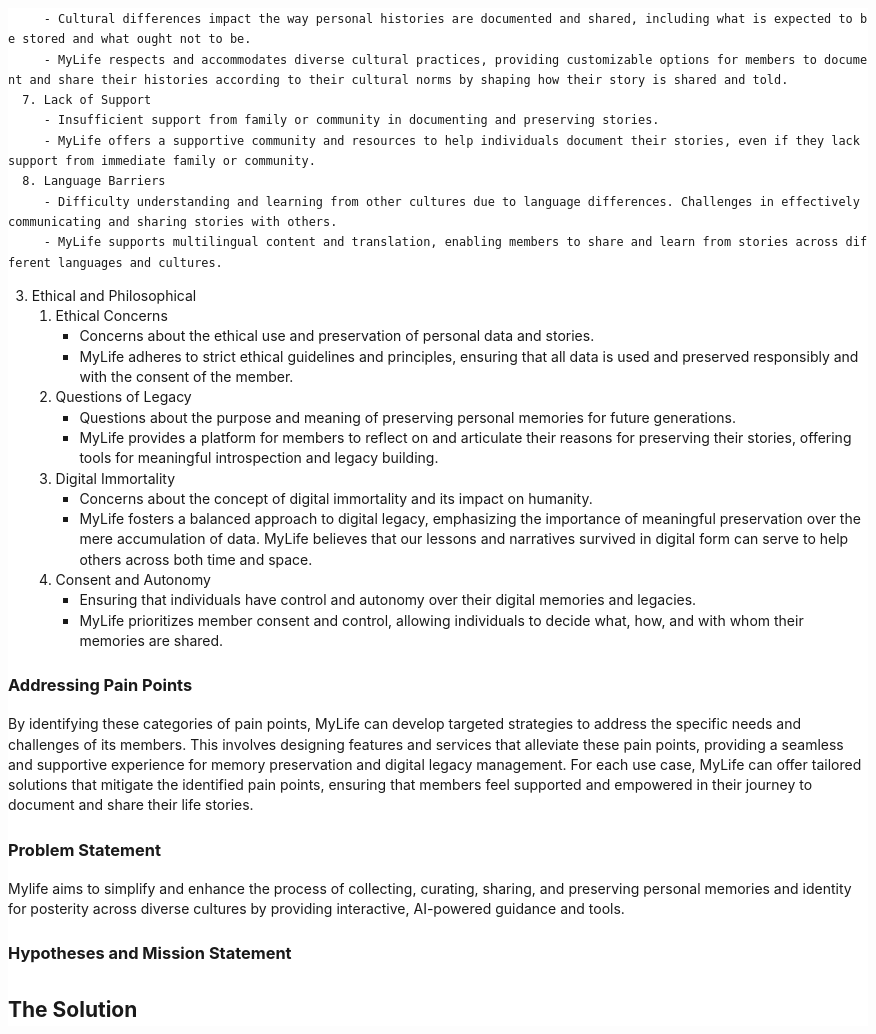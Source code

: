          - Cultural differences impact the way personal histories are documented and shared, including what is expected to be stored and what ought not to be.
         - MyLife respects and accommodates diverse cultural practices, providing customizable options for members to document and share their histories according to their cultural norms by shaping how their story is shared and told.
      7. Lack of Support
         - Insufficient support from family or community in documenting and preserving stories.
         - MyLife offers a supportive community and resources to help individuals document their stories, even if they lack support from immediate family or community.
      8. Language Barriers
         - Difficulty understanding and learning from other cultures due to language differences. Challenges in effectively communicating and sharing stories with others.
         - MyLife supports multilingual content and translation, enabling members to share and learn from stories across different languages and cultures.
   3. Ethical and Philosophical
      1. Ethical Concerns
         - Concerns about the ethical use and preservation of personal data and stories.
         - MyLife adheres to strict ethical guidelines and principles, ensuring that all data is used and preserved responsibly and with the consent of the member.
      2. Questions of Legacy
         - Questions about the purpose and meaning of preserving personal memories for future generations.
         - MyLife provides a platform for members to reflect on and articulate their reasons for preserving their stories, offering tools for meaningful introspection and legacy building.
      3. Digital Immortality
         - Concerns about the concept of digital immortality and its impact on humanity.
         - MyLife fosters a balanced approach to digital legacy, emphasizing the importance of meaningful preservation over the mere accumulation of data. MyLife believes that our lessons and narratives survived in digital form can serve to help others across both time and space.
      4. Consent and Autonomy
         - Ensuring that individuals have control and autonomy over their digital memories and legacies.
         - MyLife prioritizes member consent and control, allowing individuals to decide what, how, and with whom their memories are shared.

### Addressing Pain Points

By identifying these categories of pain points, MyLife can develop targeted strategies to address the specific needs and challenges of its members. This involves designing features and services that alleviate these pain points, providing a seamless and supportive experience for memory preservation and digital legacy management. For each use case, MyLife can offer tailored solutions that mitigate the identified pain points, ensuring that members feel supported and empowered in their journey to document and share their life stories.

### Problem Statement

Mylife aims to simplify and enhance the process of collecting, curating, sharing, and preserving personal memories and identity for posterity across diverse cultures by providing interactive, AI-powered guidance and tools.

### Hypotheses and Mission Statement

## The Solution

